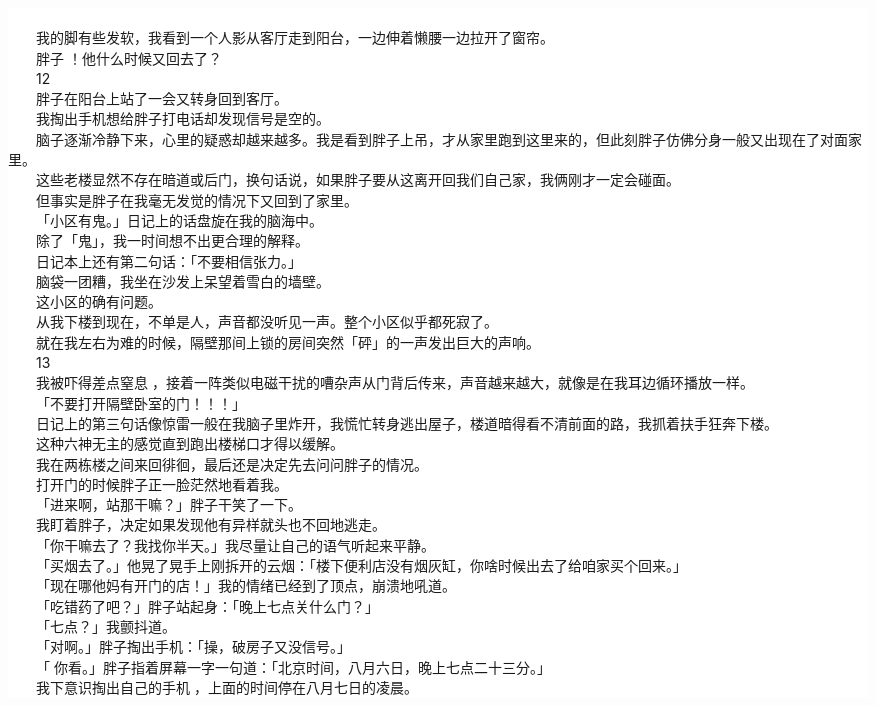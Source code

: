 <br>   
&emsp;&emsp;我的脚有些发软，我看到一个人影从客厅走到阳台，一边伸着懒腰一边拉开了窗帘。  
<br>   
&emsp;&emsp;胖子 ！他什么时候又回去了？  
<br>   
&emsp;&emsp;12  
<br>   
&emsp;&emsp;胖子在阳台上站了一会又转身回到客厅。  
<br>   
&emsp;&emsp;我掏出手机想给胖子打电话却发现信号是空的。  
<br>   
&emsp;&emsp;脑子逐渐冷静下来，心里的疑惑却越来越多。我是看到胖子上吊，才从家里跑到这里来的，但此刻胖子仿佛分身一般又出现在了对面家里。  
<br>   
&emsp;&emsp;这些老楼显然不存在暗道或后门，换句话说，如果胖子要从这离开回我们自己家，我俩刚才一定会碰面。  
<br>   
&emsp;&emsp;但事实是胖子在我毫无发觉的情况下又回到了家里。  
<br>   
&emsp;&emsp;「小区有鬼。」日记上的话盘旋在我的脑海中。  
<br>   
&emsp;&emsp;除了「鬼」，我一时间想不出更合理的解释。  
<br>   
&emsp;&emsp;日记本上还有第二句话：「不要相信张力。」  
<br>   
&emsp;&emsp;脑袋一团糟，我坐在沙发上呆望着雪白的墙壁。  
<br>   
&emsp;&emsp;这小区的确有问题。  
<br>   
&emsp;&emsp;从我下楼到现在，不单是人，声音都没听见一声。整个小区似乎都死寂了。  
<br>   
&emsp;&emsp;就在我左右为难的时候，隔壁那间上锁的房间突然「砰」的一声发出巨大的声响。  
<br>   
&emsp;&emsp;13  
<br>   
&emsp;&emsp;我被吓得差点窒息 ，接着一阵类似电磁干扰的嘈杂声从门背后传来，声音越来越大，就像是在我耳边循环播放一样。  
<br>   
&emsp;&emsp;「不要打开隔壁卧室的门！！！」  
<br>   
&emsp;&emsp;日记上的第三句话像惊雷一般在我脑子里炸开，我慌忙转身逃出屋子，楼道暗得看不清前面的路，我抓着扶手狂奔下楼。  
<br>   
&emsp;&emsp;这种六神无主的感觉直到跑出楼梯口才得以缓解。  
<br>   
&emsp;&emsp;我在两栋楼之间来回徘徊，最后还是决定先去问问胖子的情况。  
<br>   
&emsp;&emsp;打开门的时候胖子正一脸茫然地看着我。  
<br>   
&emsp;&emsp;「进来啊，站那干嘛？」胖子干笑了一下。  
<br>   
&emsp;&emsp;我盯着胖子，决定如果发现他有异样就头也不回地逃走。  
<br>   
&emsp;&emsp;「你干嘛去了？我找你半天。」我尽量让自己的语气听起来平静。  
<br>   
&emsp;&emsp;「买烟去了。」他晃了晃手上刚拆开的云烟：「楼下便利店没有烟灰缸，你啥时候出去了给咱家买个回来。」  
<br>   
&emsp;&emsp;「现在哪他妈有开门的店！」我的情绪已经到了顶点，崩溃地吼道。  
<br>   
&emsp;&emsp;「吃错药了吧？」胖子站起身：「晚上七点关什么门？」  
<br>   
&emsp;&emsp;「七点？」我颤抖道。  
<br>   
&emsp;&emsp;「对啊。」胖子掏出手机：「操，破房子又没信号。」  
<br>   
&emsp;&emsp;「 你看。」胖子指着屏幕一字一句道：「北京时间，八月六日，晚上七点二十三分。」  
<br>   
&emsp;&emsp;我下意识掏出自己的手机 ，上面的时间停在八月七日的凌晨。  